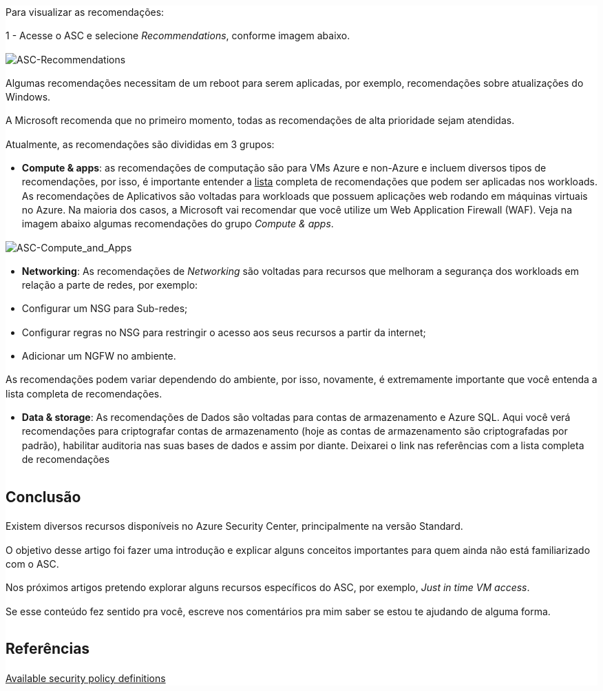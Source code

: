 Para visualizar as recomendações:

1 - Acesse o ASC e selecione _Recommendations_, conforme imagem abaixo.

![ASC-Recommendations](https://i.imgur.com/SLUw4KZ.jpg)

Algumas recomendações necessitam de um reboot para serem aplicadas, por exemplo, recomendações sobre atualizações do Windows.

A Microsoft recomenda que no primeiro momento, todas as recomendações de alta prioridade sejam atendidas.

Atualmente, as recomendações são divididas em 3 grupos:

- __Compute & apps__: as recomendações de computação são para VMs Azure e non-Azure e incluem diversos tipos de recomendações, por isso, é importante entender a [lista](https://docs.microsoft.com/en-us/azure/security-center/security-center-recommendations#what-are-security-recommendations) completa de recomendações que podem ser aplicadas nos workloads. As recomendações de Aplicativos são voltadas para workloads que possuem aplicações web rodando em máquinas virtuais no Azure.
Na maioria dos casos, a Microsoft vai recomendar que você utilize um Web Application Firewall (WAF). Veja na imagem abaixo algumas recomendações do grupo _Compute & apps_.

![ASC-Compute_and_Apps](https://i.imgur.com/oZCcpWK.jpg)

- __Networking__: As recomendações de _Networking_ são voltadas para recursos que melhoram a segurança dos workloads em relação a parte de redes, por exemplo:

- Configurar um NSG para Sub-redes;
- Configurar regras no NSG para restringir o acesso aos seus recursos a partir da internet;
- Adicionar um NGFW no ambiente.

As recomendações podem variar dependendo do ambiente, por isso, novamente, é extremamente importante que você entenda a lista completa de recomendações.

- __Data & storage__: As recomendações de Dados são voltadas para contas de armazenamento e Azure SQL.
Aqui você verá recomendações para criptografar contas de armazenamento (hoje as contas de armazenamento são criptografadas por padrão), habilitar auditoria nas suas bases de dados e assim por diante. Deixarei o link nas referências com a lista completa de recomendações

## __Conclusão__

Existem diversos recursos disponíveis no Azure Security Center, principalmente na versão Standard.

O objetivo desse artigo foi fazer uma introdução e explicar alguns conceitos importantes para quem ainda não está familiarizado com o ASC.

Nos próximos artigos pretendo explorar alguns recursos específicos do ASC, por exemplo, _Just in time VM access_.

Se esse conteúdo fez sentido pra você, escreve nos comentários pra mim saber se estou te ajudando de alguma forma.

## Referências 

[Available security policy definitions](https://docs.microsoft.com/en-us/azure/security-center/security-center-policies#available-security-policy-definitions)
